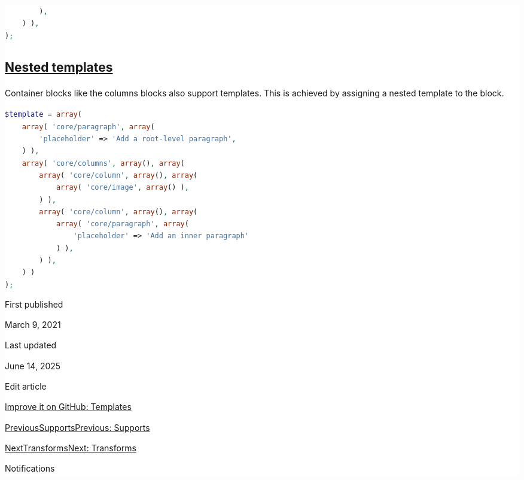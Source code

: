 ```php
        ),
    ) ),
);

```

## [Nested templates](https://developer.wordpress.org/block-editor/reference-guides/block-api/block-templates/\#nested-templates)

Container blocks like the columns blocks also support templates. This is achieved by assigning a nested template to the block.

```php
$template = array(
    array( 'core/paragraph', array(
        'placeholder' => 'Add a root-level paragraph',
    ) ),
    array( 'core/columns', array(), array(
        array( 'core/column', array(), array(
            array( 'core/image', array() ),
        ) ),
        array( 'core/column', array(), array(
            array( 'core/paragraph', array(
                'placeholder' => 'Add an inner paragraph'
            ) ),
        ) ),
    ) )
);

```

First published

March 9, 2021

Last updated

June 14, 2025

Edit article

[Improve it on GitHub: Templates](https://github.com/WordPress/gutenberg/edit/trunk/docs/reference-guides/block-api/block-templates.md)

[PreviousSupportsPrevious: Supports](https://developer.wordpress.org/block-editor/reference-guides/block-api/block-supports/)

[NextTransformsNext: Transforms](https://developer.wordpress.org/block-editor/reference-guides/block-api/block-transforms/)

Notifications